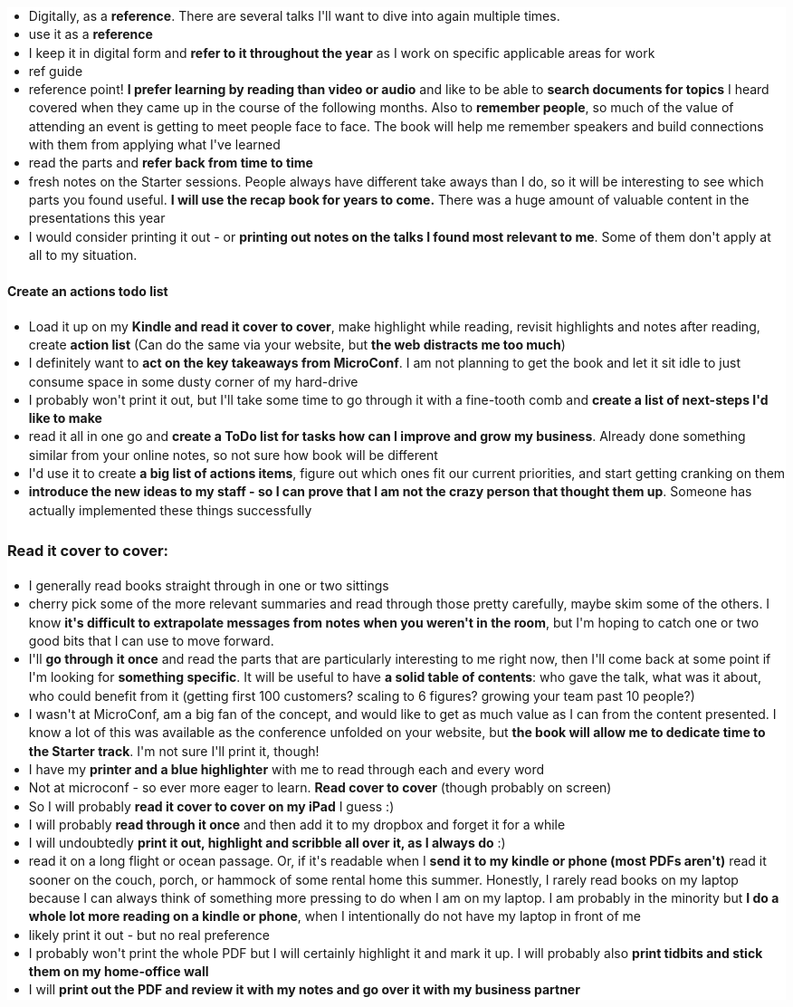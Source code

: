 * Digitally, as a **reference**. There are several talks I'll want to dive into again multiple times.
* use it as a **reference**
* I keep it in digital form and **refer to it throughout the year** as I work on specific applicable areas for work
* ref guide
* reference point! **I prefer learning by reading than video or audio** and like to be able to **search documents for topics** I heard covered when they came up in the course of the following months. Also to **remember people**, so much of the value of attending an event is getting to meet people face to face. The book will help me remember speakers and build connections with them from applying what I've learned
* read the parts and **refer back from time to time**
* fresh notes on the Starter sessions. People always have different take aways than I do, so it will be interesting to see which parts you found useful. **I will use the recap book for years to come.** There was a huge amount of valuable content in the presentations this year
* I would consider printing it out - or **printing out notes on the talks I found most relevant to me**. Some of them don't apply at all to my situation.

#### Create an actions todo list

* Load it up on my **Kindle and read it cover to cover**, make highlight while reading, revisit highlights and notes after reading, create **action list** (Can do the same via your website, but **the web distracts me too much**)
* I definitely want to **act on the key takeaways from MicroConf**. I am not planning to get the book and let it sit idle to just consume space in some dusty corner of my hard-drive
* I probably won't print it out, but I'll take some time to go through it with a fine-tooth comb and **create a list of next-steps I'd like to make**
* read it all in one go and **create a ToDo list for tasks how can I improve and grow my business**. Already done something similar from your online notes, so not sure how book will be different
* I'd use it to create **a big list of actions items**, figure out which ones fit our current priorities, and start getting cranking on them
* **introduce the new ideas to my staff - so I can prove that I am not the crazy person that thought them up**. Someone has actually implemented these things successfully

### Read it cover to cover:

* I generally read books straight through in one or two sittings
* cherry pick some of the more relevant summaries and read through those pretty carefully, maybe skim some of the others. I know **it's difficult to extrapolate messages from notes when you weren't in the room**, but I'm hoping to catch one or two good bits that I can use to move forward.
* I'll **go through it once** and read the parts that are particularly interesting to me right now, then I'll come back at some point if I'm looking for **something specific**. It will be useful to have **a solid table of contents**: who gave the talk, what was it about, who could benefit from it (getting first 100 customers? scaling to 6 figures? growing your team past 10 people?)
* I wasn't at MicroConf, am a big fan of the concept, and would like to get as much value as I can from the content presented. I know a lot of this was available as the conference unfolded on your website, but **the book will allow me to dedicate time to the Starter track**. I'm not sure I'll print it, though!
* I have my **printer and a blue highlighter** with me to read through each and every word
* Not at microconf - so ever more eager to learn. **Read cover to cover** (though probably on screen)
* So I will probably **read it cover to cover on my iPad** I guess :)
* I will probably **read through it once** and then add it to my dropbox and forget it for a while
* I will undoubtedly **print it out, highlight and scribble all over it, as I always do** :)
* read it on a long flight or ocean passage. Or, if it's readable when I **send it to my kindle or phone (most PDFs aren't)** read it sooner on the couch, porch, or hammock of some rental home this summer. Honestly, I rarely read books on my laptop because I can always think of something more pressing to do when I am on my laptop. I am probably in the minority but **I do a whole lot more reading on a kindle or phone**, when I intentionally do not have my laptop in front of me
* likely print it out - but no real preference
* I probably won't print the whole PDF but I will certainly highlight it and mark it up. I will probably also **print tidbits and stick them on my home-office wall**
* I will **print out the PDF and review it with my notes and go over it with my business partner**